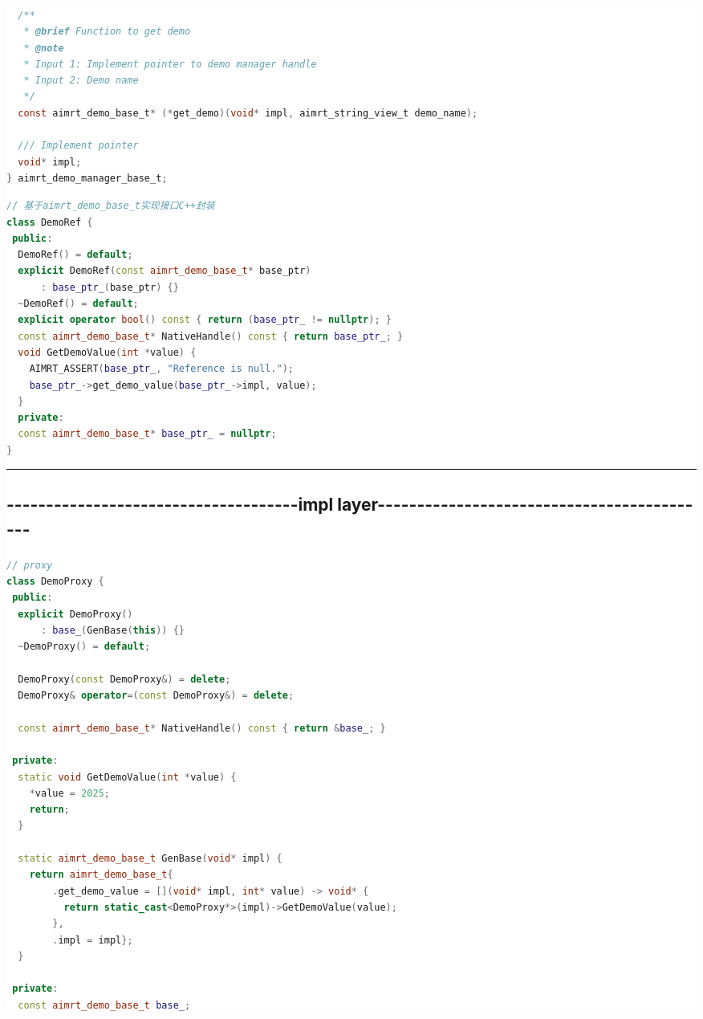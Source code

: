 ```c
  /**
   * @brief Function to get demo
   * @note
   * Input 1: Implement pointer to demo manager handle
   * Input 2: Demo name
   */
  const aimrt_demo_base_t* (*get_demo)(void* impl, aimrt_string_view_t demo_name);

  /// Implement pointer
  void* impl;
} aimrt_demo_manager_base_t;
```

```cpp
// 基于aimrt_demo_base_t实现接口C++封装
class DemoRef {
 public:
  DemoRef() = default;
  explicit DemoRef(const aimrt_demo_base_t* base_ptr)
      : base_ptr_(base_ptr) {}
  ~DemoRef() = default;
  explicit operator bool() const { return (base_ptr_ != nullptr); }
  const aimrt_demo_base_t* NativeHandle() const { return base_ptr_; }
  void GetDemoValue(int *value) {
    AIMRT_ASSERT(base_ptr_, "Reference is null.");
    base_ptr_->get_demo_value(base_ptr_->impl, value);
  }
  private:
  const aimrt_demo_base_t* base_ptr_ = nullptr;
}
```

------------------------------------------------------------------------------------------
-------------------------------------impl layer-------------------------------------------
------------------------------------------------------------------------------------------
```cpp
// proxy
class DemoProxy {
 public:
  explicit DemoProxy()
      : base_(GenBase(this)) {}
  ~DemoProxy() = default;

  DemoProxy(const DemoProxy&) = delete;
  DemoProxy& operator=(const DemoProxy&) = delete;

  const aimrt_demo_base_t* NativeHandle() const { return &base_; }

 private:
  static void GetDemoValue(int *value) {
    *value = 2025;
    return;
  }

  static aimrt_demo_base_t GenBase(void* impl) {
    return aimrt_demo_base_t{
        .get_demo_value = [](void* impl, int* value) -> void* {
          return static_cast<DemoProxy*>(impl)->GetDemoValue(value);
        },
        .impl = impl};
  }

 private:
  const aimrt_demo_base_t base_;
```